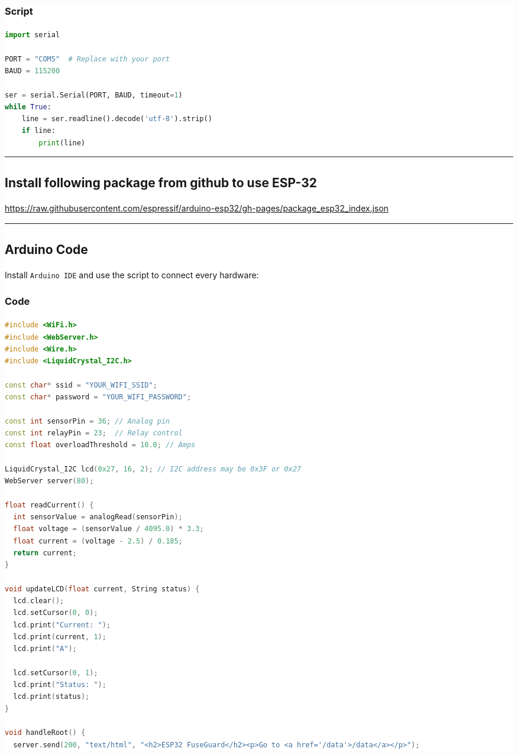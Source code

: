 ### Script
```python
import serial

PORT = "COM5"  # Replace with your port
BAUD = 115200

ser = serial.Serial(PORT, BAUD, timeout=1)
while True:
    line = ser.readline().decode('utf-8').strip()
    if line:
        print(line)
```

---

## Install following package from github to use ESP-32

https://raw.githubusercontent.com/espressif/arduino-esp32/gh-pages/package_esp32_index.json

---

## Arduino Code
Install `Arduino IDE` and use the script to connect every hardware:

### Code
```c++
#include <WiFi.h>
#include <WebServer.h>
#include <Wire.h>
#include <LiquidCrystal_I2C.h>

const char* ssid = "YOUR_WIFI_SSID";
const char* password = "YOUR_WIFI_PASSWORD";

const int sensorPin = 36; // Analog pin
const int relayPin = 23;  // Relay control
const float overloadThreshold = 10.0; // Amps

LiquidCrystal_I2C lcd(0x27, 16, 2); // I2C address may be 0x3F or 0x27
WebServer server(80);

float readCurrent() {
  int sensorValue = analogRead(sensorPin);
  float voltage = (sensorValue / 4095.0) * 3.3;
  float current = (voltage - 2.5) / 0.185;
  return current;
}

void updateLCD(float current, String status) {
  lcd.clear();
  lcd.setCursor(0, 0);
  lcd.print("Current: ");
  lcd.print(current, 1);
  lcd.print("A");

  lcd.setCursor(0, 1);
  lcd.print("Status: ");
  lcd.print(status);
}

void handleRoot() {
  server.send(200, "text/html", "<h2>ESP32 FuseGuard</h2><p>Go to <a href='/data'>/data</a></p>");
```